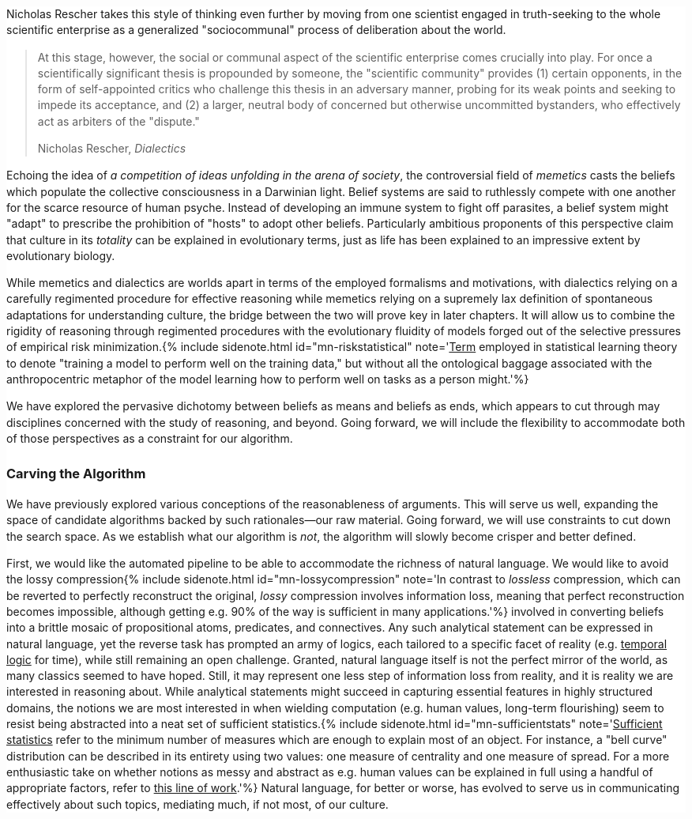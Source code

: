Nicholas Rescher takes this style of thinking even further by moving from one scientist engaged in truth-seeking to the whole scientific enterprise as a generalized "sociocommunal" process of deliberation about the world.

<div class='epigraph'><blockquote><p>At this stage, however, the social or communal aspect of the scientific enterprise comes crucially into play. For once a scientifically significant thesis is propounded by someone, the "scientific community" provides (1) certain opponents, in the form of self-appointed critics who challenge this thesis in an adversary manner, probing for its weak points and seeking to impede its acceptance, and (2) a larger, neutral body of concerned but otherwise uncommitted bystanders, who effectively act as arbiters of the "dispute."</p>
<div>Nicholas Rescher,<cite> Dialectics</cite></div></blockquote></div>

Echoing the idea of _a competition of ideas unfolding in the arena of society_, the controversial field of _memetics_ casts the beliefs which populate the collective consciousness in a Darwinian light. Belief systems are said to ruthlessly compete with one another for the scarce resource of human psyche. Instead of developing an immune system to fight off parasites, a belief system might "adapt" to prescribe the prohibition of "hosts" to adopt other beliefs. Particularly ambitious proponents of this perspective claim that culture in its _totality_ can be explained in evolutionary terms, just as life has been explained to an impressive extent by evolutionary biology.

While memetics and dialectics are worlds apart in terms of the employed formalisms and motivations, with dialectics relying on a carefully regimented procedure for effective reasoning while memetics relying on a supremely lax definition of spontaneous adaptations for understanding culture, the bridge between the two will prove key in later chapters. It will allow us to combine the rigidity of reasoning through regimented procedures with the evolutionary fluidity of models forged out of the selective pressures of empirical risk minimization.{% include sidenote.html id="mn-riskstatistical" note='[Term](https://en.wikipedia.org/wiki/Empirical_risk_minimization) employed in statistical learning theory to denote "training a model to perform well on the training data," but without all the ontological baggage associated with the anthropocentric metaphor of the model learning how to perform well on tasks as a person might.'%}

We have explored the pervasive dichotomy between beliefs as means and beliefs as ends, which appears to cut through may disciplines concerned with the study of reasoning, and beyond. Going forward, we will include the flexibility to accommodate both of those perspectives as a constraint for our algorithm.

### Carving the Algorithm

We have previously explored various conceptions of the reasonableness of arguments. This will serve us well, expanding the space of candidate algorithms backed by such rationales—our raw material. Going forward, we will use constraints to cut down the search space. As we establish what our algorithm is _not_, the algorithm will slowly become crisper and better defined.

First, we would like the automated pipeline to be able to accommodate the richness of natural language. We would like to avoid the lossy compression{% include sidenote.html id="mn-lossycompression" note='In contrast to _lossless_ compression, which can be reverted to perfectly reconstruct the original, _lossy_ compression involves information loss, meaning that perfect reconstruction becomes impossible, although getting e.g. 90% of the way is sufficient in many applications.'%} involved in converting beliefs into a brittle mosaic of propositional atoms, predicates, and connectives. Any such analytical statement can be expressed in natural language, yet the reverse task has prompted an army of logics, each tailored to a specific facet of reality (e.g. [temporal logic](https://en.wikipedia.org/wiki/Temporal_logic) for time), while still remaining an open challenge. Granted, natural language itself is not the perfect mirror of the world, as many classics seemed to have hoped. Still, it may represent one less step of information loss from reality, and it is reality we are interested in reasoning about. While analytical statements might succeed in capturing essential features in highly structured domains, the notions we are most interested in when wielding computation (e.g. human values, long-term flourishing) seem to resist being abstracted into a neat set of sufficient statistics.{% include sidenote.html id="mn-sufficientstats" note='[Sufficient statistics](https://en.wikipedia.org/wiki/Sufficient_statistic) refer to the minimum number of measures which are enough to explain most of an object. For instance, a "bell curve" distribution can be described in its entirety using two values: one measure of centrality and one measure of spread. For a more enthusiastic take on whether notions as messy and abstract as e.g. human values can be explained in full using a handful of appropriate factors, refer to [this line of work](https://www.alignmentforum.org/posts/Fut8dtFsBYRz8atFF/the-natural-abstraction-hypothesis-implications-and-evidence).'%} Natural language, for better or worse, has evolved to serve us in communicating effectively about such topics, mediating much, if not most, of our culture.